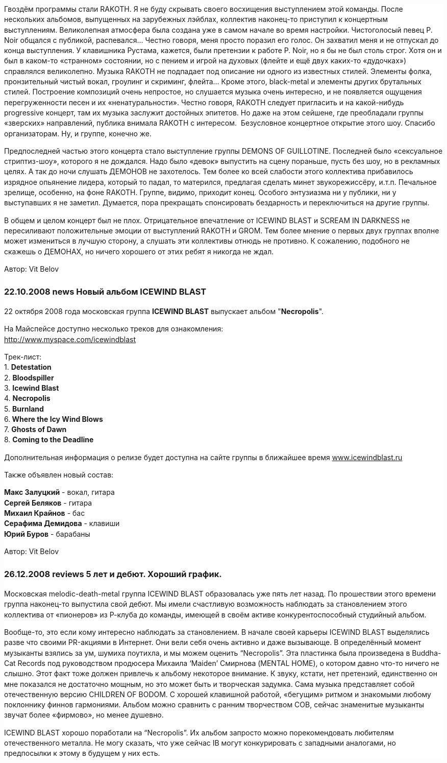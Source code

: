 <P>Гвоздём программы стали RAKOTH. Я не буду скрывать своего восхищения выступлением этой команды. После нескольких альбомов, выпущенных на зарубежных лэйблах, коллектив наконец-то приступил к концертным выступлениям. Великолепная атмосфера была создана уже в самом начале во время настройки. Чистоголосый певец P. Noir общался с публикой, распевался… Честно говоря, меня просто поразил его голос. Он захватил меня и не отпускал до конца выступления. У клавишника Рустама, кажется, были претензии к работе P. Noir, но я бы не был столь строг. Хотя он и был в каком-то «странном» состоянии, но с пением и игрой на духовых (флейте и ещё двух каких-то «дудочках») справлялся великолепно. Музыка RAKOTH не подпадает под описание ни одного из известных стилей. Элементы фолка, пронзительный чистый вокал, гроулинг и скриминг, флейта… Кроме этого, black-metal и элементы других брутальных стилей. Построение композиций очень непростое, но слушается музыка очень интересно, и не появляется ощущения перегруженности песен и их «ненатуральности». Честно говоря, RAKOTH следует пригласить и на какой-нибудь progressive концерт, там их музыка заслужит достойных эпитетов. Но даже на этом сейшене, где преобладали группы «зверских» направлений, публика внимала RAKOTH с интересом.&nbsp; Безусловное концертное открытие этого шоу. Спасибо организаторам. Ну, и группе, конечно же.</P>
<P>Предпоследней частью этого концерта стало выступление группы DEMONS OF GUILLOTINE. Последней было «сексуальное стриптиз-шоу», которого я не дождался. Надо было «девок» выпустить на сцену пораньше, пусть без шоу, но в рекламных целях. А так до ночи слушать ДЕМОНОВ не захотелось. Тем более ко всей слабости этого коллектива прибавилось изрядное опьянение лидера, который то падал, то матерился, предлагая сделать минет звукорежиссёру, и.т.п. Печальное зрелище, особенно, на фоне RAKOTH. Группе, видимо, приходит конец. Особого энтузиазма ни у публики, ни у выступавших я не заметил. Думается, пора прекращать спонсировать бездарность и переключиться на другие группы.</P>
<P>В общем и целом концерт был не плох. Отрицательное впечатление от ICEWIND BLAST и SCREAM IN DARKNESS не пересиливают положительные эмоции от выступлений RAKOTH и GROM. Тем более мнение о первых двух группах вполне может измениться в лучшую сторону, а слушать эти коллективы отнюдь не противно. К сожалению, подобного не скажешь о ДЕМОНАХ, но ничего хорошего от этих ребят я никогда не ждал.</P>
Автор: Vit Belov

### 22.10.2008 news Новый альбом ICEWIND BLAST

<P>22 октября 2008 года московская группа <STRONG>ICEWIND BLAST</STRONG> выпускает альбом "<STRONG>Necropolis</STRONG>".</P>
<P>На Майспейсе доступно несколько треков для ознакомления:<BR><A href="http://www.myspace.com/icewindblast">http://www.myspace.com/icewindblast</A></P>
<P>Трек-лист:<BR>1. <STRONG>Detestation<BR></STRONG>2. <STRONG>Bloodspiller<BR></STRONG>3. <STRONG>Icewind Blast<BR></STRONG>4. <STRONG>Necropolis<BR></STRONG>5. <STRONG>Burnland<BR></STRONG>6.<STRONG> Where the Icy Wind Blows<BR></STRONG>7. <STRONG>Ghosts of Dawn</STRONG><BR>8. <STRONG>Coming to the Deadline</STRONG></P>
<P>Дополнительная информация о релизе будет доступна на сайте группы в ближайшее время <A href="http://www.icewindblast.ru/">www.icewindblast.ru</A></P>
<P>Также объявлен новый состав:</P>
<P><STRONG>Макс Залуцкий</STRONG> - вокал, гитара<BR><STRONG>Сергей Беляков</STRONG> - гитара<BR><STRONG>Михаил Крайнов</STRONG> - бас<BR><STRONG>Серафима Демидова</STRONG> - клавиши<BR><STRONG>Юрий Буров</STRONG> - барабаны</P>
Автор: Vit Belov

### 26.12.2008 reviews 5 лет и дебют. Хороший график.

<P>Московская melodic-death-metal группа ICEWIND BLAST образовалась уже пять лет назад. По прошествии этого времени группа наконец-то выпустила свой дебют. Мы имели счастливую возможность наблюдать за становлением этого коллектива от «пионеров» из Р-клуба до команды, имеющей в своём активе конкурентоспособный студийный альбом.</P>
<P>Вообще-то, это если кому интересно наблюдать за становлением. В начале своей карьеры ICEWIND BLAST выделялись разве что своими PR-акциями в Интернет. Они вели себя очень активно и даже вызывающе. В определённый момент музыканты взялись за ум, шумиха поутихла, и мы можем оценить “Necropolis”. Эта пластинка была произведена в Buddha-Cat Records под руководством продюсера Михаила ‘Maiden’ Смирнова (MENTAL HOME), о котором давно что-то ничего не слышно. Этот факт тоже должен привлечь к альбому некоторое внимание. К звуку, кстати, нет претензий, единственно он мне показался не достаточно мощным, но это может быть и творческая задумка. Сама музыка представляет собой отечественную версию CHILDREN OF BODOM. С хорошей клавишной работой, «бегущим» ритмом и знакомыми любому поклоннику финнов гармониями. Альбом можно сравнить с ранним творчеством COB, сейчас знаменитые музыканты звучат более «фирмово», но менее душевно. </P>
<P>ICEWIND BLAST хорошо поработали на “Necropolis”. Их альбом запросто можно порекомендовать любителям отечественного металла. Не могу сказать, что уже сейчас IB могут конкурировать с западными аналогами, но предпосылки к этому в будущем у них есть.</P>